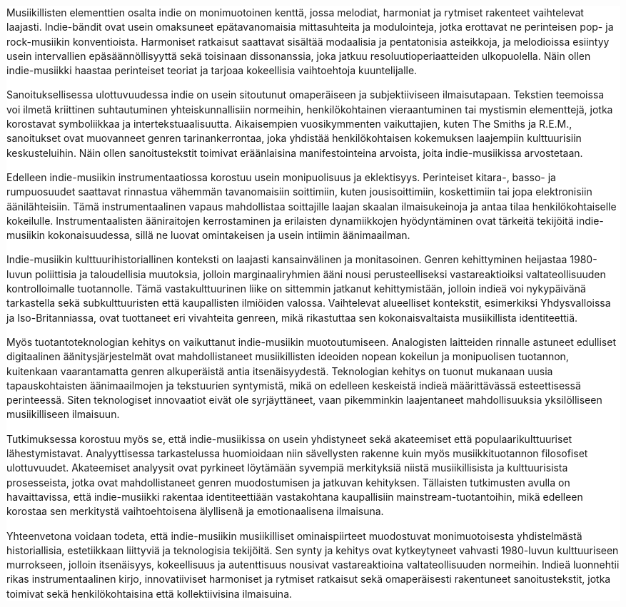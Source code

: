 Musiikillisten elementtien osalta indie on monimuotoinen kenttä, jossa melodiat, harmoniat ja
rytmiset rakenteet vaihtelevat laajasti. Indie-bändit ovat usein omaksuneet epätavanomaisia
mittasuhteita ja modulointeja, jotka erottavat ne perinteisen pop- ja rock-musiikin konventioista.
Harmoniset ratkaisut saattavat sisältää modaalisia ja pentatonisia asteikkoja, ja melodioissa
esiintyy usein intervallien epäsäännöllisyyttä sekä toisinaan dissonanssia, joka jatkuu
resoluutioperiaatteiden ulkopuolella. Näin ollen indie-musiikki haastaa perinteiset teoriat ja
tarjoaa kokeellisia vaihtoehtoja kuuntelijalle.

Sanoituksellisessa ulottuvuudessa indie on usein sitoutunut omaperäiseen ja subjektiiviseen
ilmaisutapaan. Tekstien teemoissa voi ilmetä kriittinen suhtautuminen yhteiskunnallisiin normeihin,
henkilökohtainen vieraantuminen tai mystismin elementtejä, jotka korostavat symboliikkaa ja
intertekstuaalisuutta. Aikaisempien vuosikymmenten vaikuttajien, kuten The Smiths ja R.E.M.,
sanoitukset ovat muovanneet genren tarinankerrontaa, joka yhdistää henkilökohtaisen kokemuksen
laajempiin kulttuurisiin keskusteluihin. Näin ollen sanoitustekstit toimivat eräänlaisina
manifestointeina arvoista, joita indie-musiikissa arvostetaan.

Edelleen indie-musiikin instrumentaatiossa korostuu usein monipuolisuus ja eklektisyys. Perinteiset
kitara-, basso- ja rumpuosuudet saattavat rinnastua vähemmän tavanomaisiin soittimiin, kuten
jousisoittimiin, koskettimiin tai jopa elektronisiin äänilähteisiin. Tämä instrumentaalinen vapaus
mahdollistaa soittajille laajan skaalan ilmaisukeinoja ja antaa tilaa henkilökohtaiselle kokeilulle.
Instrumentaalisten ääniraitojen kerrostaminen ja erilaisten dynamiikkojen hyödyntäminen ovat
tärkeitä tekijöitä indie-musiikin kokonaisuudessa, sillä ne luovat omintakeisen ja usein intiimin
äänimaailman.

Indie-musiikin kulttuurihistoriallinen konteksti on laajasti kansainvälinen ja monitasoinen. Genren
kehittyminen heijastaa 1980-luvun poliittisia ja taloudellisia muutoksia, jolloin marginaaliryhmien
ääni nousi perusteelliseksi vastareaktioiksi valtateollisuuden kontrolloimalle tuotannolle. Tämä
vastakulttuurinen liike on sittemmin jatkanut kehittymistään, jolloin indieä voi nykypäivänä
tarkastella sekä subkulttuuristen että kaupallisten ilmiöiden valossa. Vaihtelevat alueelliset
kontekstit, esimerkiksi Yhdysvalloissa ja Iso-Britanniassa, ovat tuottaneet eri vivahteita genreen,
mikä rikastuttaa sen kokonaisvaltaista musiikillista identiteettiä.

Myös tuotantoteknologian kehitys on vaikuttanut indie-musiikin muotoutumiseen. Analogisten
laitteiden rinnalle astuneet edulliset digitaalinen äänitysjärjestelmät ovat mahdollistaneet
musiikillisten ideoiden nopean kokeilun ja monipuolisen tuotannon, kuitenkaan vaarantamatta genren
alkuperäistä antia itsenäisyydestä. Teknologian kehitys on tuonut mukanaan uusia tapauskohtaisten
äänimaailmojen ja tekstuurien syntymistä, mikä on edelleen keskeistä indieä määrittävässä
esteettisessä perinteessä. Siten teknologiset innovaatiot eivät ole syrjäyttäneet, vaan pikemminkin
laajentaneet mahdollisuuksia yksilölliseen musiikilliseen ilmaisuun.

Tutkimuksessa korostuu myös se, että indie-musiikissa on usein yhdistyneet sekä akateemiset että
populaarikulttuuriset lähestymistavat. Analyyttisessa tarkastelussa huomioidaan niin sävellysten
rakenne kuin myös musiikkituotannon filosofiset ulottuvuudet. Akateemiset analyysit ovat pyrkineet
löytämään syvempiä merkityksiä niistä musiikillisista ja kulttuurisista prosesseista, jotka ovat
mahdollistaneet genren muodostumisen ja jatkuvan kehityksen. Tällaisten tutkimusten avulla on
havaittavissa, että indie-musiikki rakentaa identiteettiään vastakohtana kaupallisiin
mainstream-tuotantoihin, mikä edelleen korostaa sen merkitystä vaihtoehtoisena älyllisenä ja
emotionaalisena ilmaisuna.

Yhteenvetona voidaan todeta, että indie-musiikin musiikilliset ominaispiirteet muodostuvat
monimuotoisesta yhdistelmästä historiallisia, estetiikkaan liittyviä ja teknologisia tekijöitä. Sen
synty ja kehitys ovat kytkeytyneet vahvasti 1980-luvun kulttuuriseen murrokseen, jolloin
itsenäisyys, kokeellisuus ja autenttisuus nousivat vastareaktioina valtateollisuuden normeihin.
Indieä luonnehtii rikas instrumentaalinen kirjo, innovatiiviset harmoniset ja rytmiset ratkaisut
sekä omaperäisesti rakentuneet sanoitustekstit, jotka toimivat sekä henkilökohtaisina että
kollektiivisina ilmaisuina.
